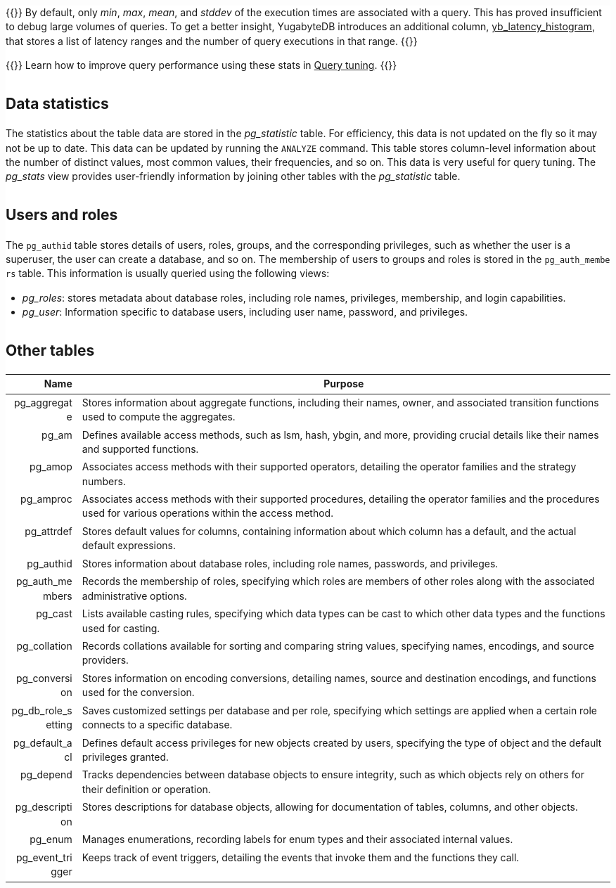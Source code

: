 {{<note>}}
By default, only _min_, _max_, _mean_, and _stddev_ of the execution times are associated with a query. This has proved insufficient to debug large volumes of queries. To get a better insight, YugabyteDB introduces an additional column, [yb_latency_histogram](../../explore/query-1-performance/pg-stat-statements#yb-latency-histogram-column), that stores a list of latency ranges and the number of query executions in that range.
{{</note>}}

{{<lead link="../../explore/query-1-performance/pg-stat-statements/">}}
Learn how to improve query performance using these stats in [Query tuning](../../explore/query-1-performance/pg-stat-statements/).
{{</lead>}}

## Data statistics

The statistics about the table data are stored in the _pg_statistic_ table. For efficiency, this data is not updated on the fly so it may not be up to date. This data can be updated by running the `ANALYZE` command. This table stores column-level information about the number of distinct values, most common values, their frequencies, and so on. This data is very useful for query tuning. The _pg_stats_ view provides user-friendly information by joining other tables with the _pg_statistic_ table.

## Users and roles

The `pg_authid` table stores details of users, roles, groups, and the corresponding privileges, such as whether the user is a superuser, the user can create a database, and so on. The membership of users to groups and roles is stored in the `pg_auth_members` table. This information is usually queried using the following views:

- _pg_roles_: stores metadata about database roles, including role names, privileges, membership, and login capabilities.
- _pg_user_: Information specific to database users, including user name, password, and privileges.

## Other tables

|           Name           | Purpose |
| -----------------------: | ------- |
| pg_aggregate             | Stores information about aggregate functions, including their names, owner, and associated transition functions used to compute the aggregates.        |
| pg_am                    | Defines available access methods, such as lsm, hash, ybgin, and more, providing crucial details like their names and supported functions.        |
| pg_amop                  | Associates access methods with their supported operators, detailing the operator families and the strategy numbers.        |
| pg_amproc                | Associates access methods with their supported procedures, detailing the operator families and the procedures used for various operations within the access method.        |
| pg_attrdef               | Stores default values for columns, containing information about which column has a default, and the actual default expressions.        |
| pg_authid                | Stores information about database roles, including role names, passwords, and privileges.        |
| pg_auth_members          | Records the membership of roles, specifying which roles are members of other roles along with the associated administrative options.        |
| pg_cast                  | Lists available casting rules, specifying which data types can be cast to which other data types and the functions used for casting.        |
| pg_collation             | Records collations available for sorting and comparing string values, specifying names, encodings, and source providers.        |
| pg_conversion            | Stores information on encoding conversions, detailing names, source and destination encodings, and functions used for the conversion.        |
| pg_db_role_setting       | Saves customized settings per database and per role, specifying which settings are applied when a certain role connects to a specific database.        |
| pg_default_acl           | Defines default access privileges for new objects created by users, specifying the type of object and the default privileges granted.        |
| pg_depend                | Tracks dependencies between database objects to ensure integrity, such as which objects rely on others for their definition or operation.        |
| pg_description           | Stores descriptions for database objects, allowing for documentation of tables, columns, and other objects.        |
| pg_enum                  | Manages enumerations, recording labels for enum types and their associated internal values.        |
| pg_event_trigger         | Keeps track of event triggers, detailing the events that invoke them and the functions they call.        |